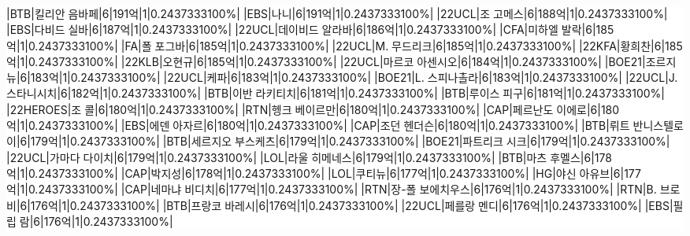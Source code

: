 |BTB|킬리안 음바페|6|191억|1|0.2437333100%|
|EBS|나니|6|191억|1|0.2437333100%|
|22UCL|조 고메스|6|188억|1|0.2437333100%|
|EBS|다비드 실바|6|187억|1|0.2437333100%|
|22UCL|데이비드 알라바|6|186억|1|0.2437333100%|
|CFA|미하엘 발락|6|185억|1|0.2437333100%|
|FA|폴 포그바|6|185억|1|0.2437333100%|
|22UCL|M. 무드리크|6|185억|1|0.2437333100%|
|22KFA|황희찬|6|185억|1|0.2437333100%|
|22KLB|오현규|6|185억|1|0.2437333100%|
|22UCL|마르코 아센시오|6|184억|1|0.2437333100%|
|BOE21|조르지뉴|6|183억|1|0.2437333100%|
|22UCL|케파|6|183억|1|0.2437333100%|
|BOE21|L. 스피나촐라|6|183억|1|0.2437333100%|
|22UCL|J. 스타니시치|6|182억|1|0.2437333100%|
|BTB|이반 라키티치|6|181억|1|0.2437333100%|
|BTB|루이스 피구|6|181억|1|0.2437333100%|
|22HEROES|조 콜|6|180억|1|0.2437333100%|
|RTN|헹크 베이르만|6|180억|1|0.2437333100%|
|CAP|페르난도 이에로|6|180억|1|0.2437333100%|
|EBS|에덴 아자르|6|180억|1|0.2437333100%|
|CAP|조던 헨더슨|6|180억|1|0.2437333100%|
|BTB|뤼트 반니스텔로이|6|179억|1|0.2437333100%|
|BTB|세르지오 부스케츠|6|179억|1|0.2437333100%|
|BOE21|파트리크 시크|6|179억|1|0.2437333100%|
|22UCL|가마다 다이치|6|179억|1|0.2437333100%|
|LOL|라울 히메네스|6|179억|1|0.2437333100%|
|BTB|마츠 후멜스|6|178억|1|0.2437333100%|
|CAP|박지성|6|178억|1|0.2437333100%|
|LOL|쿠티뉴|6|177억|1|0.2437333100%|
|HG|야신 아유브|6|177억|1|0.2437333100%|
|CAP|네마냐 비디치|6|177억|1|0.2437333100%|
|RTN|장-폴 보에치우스|6|176억|1|0.2437333100%|
|RTN|B. 브로비|6|176억|1|0.2437333100%|
|BTB|프랑코 바레시|6|176억|1|0.2437333100%|
|22UCL|페를랑 멘디|6|176억|1|0.2437333100%|
|EBS|필립 람|6|176억|1|0.2437333100%|
